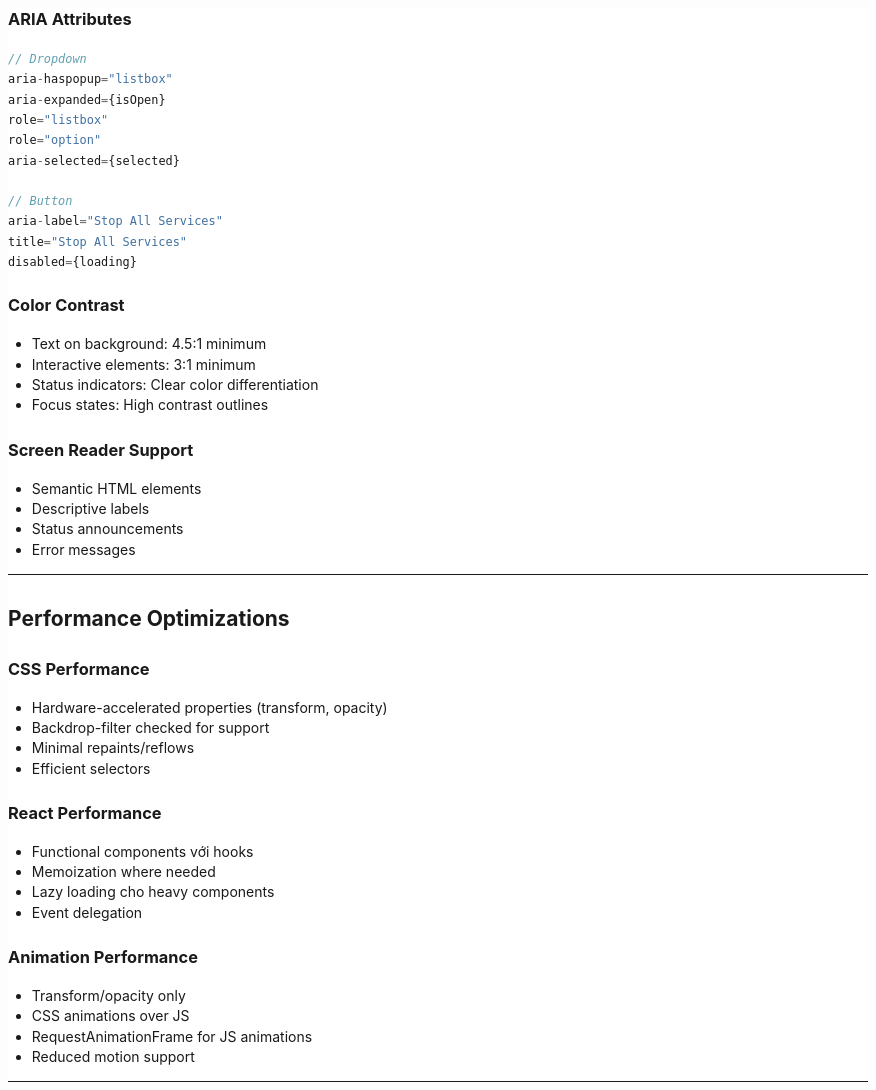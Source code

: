 ### ARIA Attributes
```typescript
// Dropdown
aria-haspopup="listbox"
aria-expanded={isOpen}
role="listbox"
role="option"
aria-selected={selected}

// Button
aria-label="Stop All Services"
title="Stop All Services"
disabled={loading}
```

### Color Contrast
- Text on background: 4.5:1 minimum
- Interactive elements: 3:1 minimum
- Status indicators: Clear color differentiation
- Focus states: High contrast outlines

### Screen Reader Support
- Semantic HTML elements
- Descriptive labels
- Status announcements
- Error messages

---

## Performance Optimizations

### CSS Performance
- Hardware-accelerated properties (transform, opacity)
- Backdrop-filter checked for support
- Minimal repaints/reflows
- Efficient selectors

### React Performance
- Functional components với hooks
- Memoization where needed
- Lazy loading cho heavy components
- Event delegation

### Animation Performance
- Transform/opacity only
- CSS animations over JS
- RequestAnimationFrame for JS animations
- Reduced motion support

---
